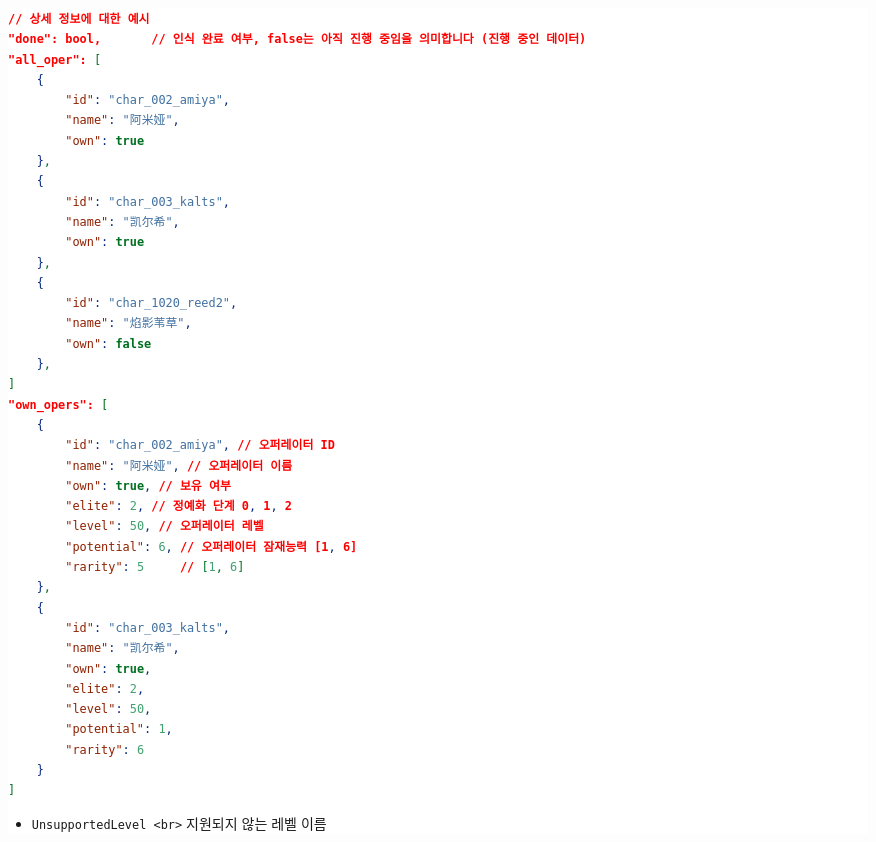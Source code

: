   ```json
  // 상세 정보에 대한 예시
  "done": bool,       // 인식 완료 여부, false는 아직 진행 중임을 의미합니다 (진행 중인 데이터)
  "all_oper": [
      {
          "id": "char_002_amiya",
          "name": "阿米娅",
          "own": true
      },
      {
          "id": "char_003_kalts",
          "name": "凯尔希",
          "own": true
      },
      {
          "id": "char_1020_reed2",
          "name": "焰影苇草",
          "own": false
      },
  ]
  "own_opers": [
      {
          "id": "char_002_amiya", // 오퍼레이터 ID
          "name": "阿米娅", // 오퍼레이터 이름
          "own": true, // 보유 여부
          "elite": 2, // 정예화 단계 0, 1, 2
          "level": 50, // 오퍼레이터 레벨
          "potential": 6, // 오퍼레이터 잠재능력 [1, 6]
          "rarity": 5     // [1, 6]
      },
      {
          "id": "char_003_kalts",
          "name": "凯尔希",
          "own": true,
          "elite": 2,
          "level": 50,
          "potential": 1,
          "rarity": 6
      }
  ]
  ```
- `UnsupportedLevel <br>`
  지원되지 않는 레벨 이름
